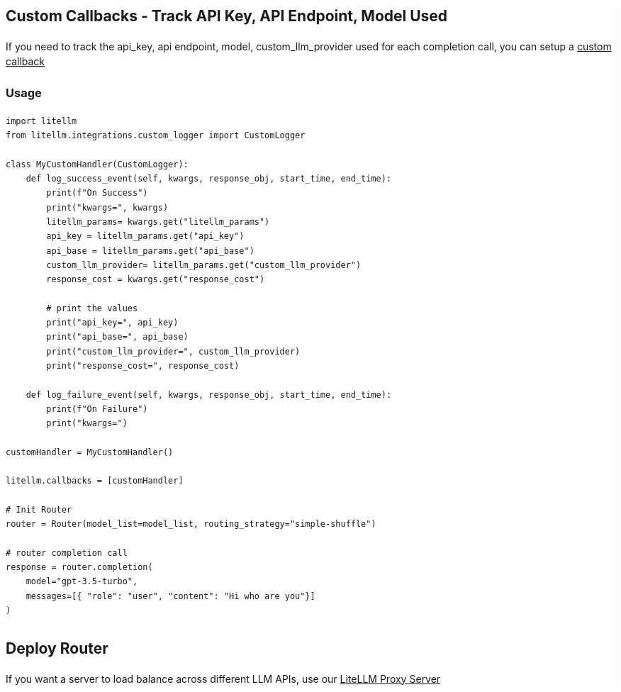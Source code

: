 
## Custom Callbacks - Track API Key, API Endpoint, Model Used​

If you need to track the api_key, api endpoint, model, custom_llm_provider used for each completion call, you can setup a [custom callback](https://docs.litellm.ai/docs/observability/custom_callback)

### Usage​
    
    
    import litellm  
    from litellm.integrations.custom_logger import CustomLogger  
      
    class MyCustomHandler(CustomLogger):          
    	def log_success_event(self, kwargs, response_obj, start_time, end_time):   
    		print(f"On Success")  
    		print("kwargs=", kwargs)  
    		litellm_params= kwargs.get("litellm_params")  
    		api_key = litellm_params.get("api_key")  
    		api_base = litellm_params.get("api_base")  
    		custom_llm_provider= litellm_params.get("custom_llm_provider")  
    		response_cost = kwargs.get("response_cost")  
      
    		# print the values  
    		print("api_key=", api_key)  
    		print("api_base=", api_base)  
    		print("custom_llm_provider=", custom_llm_provider)  
    		print("response_cost=", response_cost)  
      
    	def log_failure_event(self, kwargs, response_obj, start_time, end_time):   
    		print(f"On Failure")  
    		print("kwargs=")  
      
    customHandler = MyCustomHandler()  
      
    litellm.callbacks = [customHandler]  
      
    # Init Router  
    router = Router(model_list=model_list, routing_strategy="simple-shuffle")  
      
    # router completion call  
    response = router.completion(  
    	model="gpt-3.5-turbo",   
    	messages=[{ "role": "user", "content": "Hi who are you"}]  
    )  
    

## Deploy Router​

If you want a server to load balance across different LLM APIs, use our [LiteLLM Proxy Server](/docs/simple_proxy#load-balancing---multiple-instances-of-1-model)
